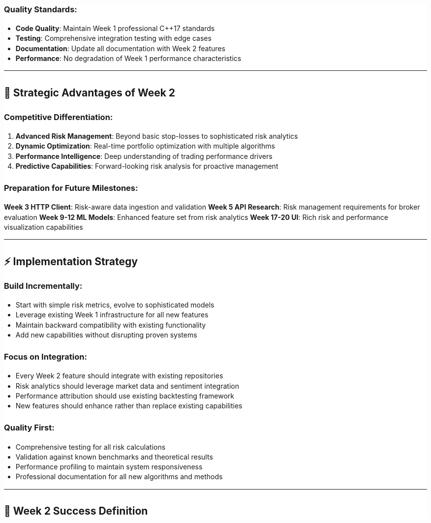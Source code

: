 ### **Quality Standards**:
- **Code Quality**: Maintain Week 1 professional C++17 standards
- **Testing**: Comprehensive integration testing with edge cases
- **Documentation**: Update all documentation with Week 2 features
- **Performance**: No degradation of Week 1 performance characteristics

---

## 🚀 Strategic Advantages of Week 2

### **Competitive Differentiation**:

1. **Advanced Risk Management**: Beyond basic stop-losses to sophisticated risk analytics
2. **Dynamic Optimization**: Real-time portfolio optimization with multiple algorithms
3. **Performance Intelligence**: Deep understanding of trading performance drivers
4. **Predictive Capabilities**: Forward-looking risk analysis for proactive management

### **Preparation for Future Milestones**:

**Week 3 HTTP Client**: Risk-aware data ingestion and validation
**Week 5 API Research**: Risk management requirements for broker evaluation
**Week 9-12 ML Models**: Enhanced feature set from risk analytics
**Week 17-20 UI**: Rich risk and performance visualization capabilities

---

## ⚡ Implementation Strategy

### **Build Incrementally**:
- Start with simple risk metrics, evolve to sophisticated models
- Leverage existing Week 1 infrastructure for all new features
- Maintain backward compatibility with existing functionality
- Add new capabilities without disrupting proven systems

### **Focus on Integration**:
- Every Week 2 feature should integrate with existing repositories
- Risk analytics should leverage market data and sentiment integration
- Performance attribution should use existing backtesting framework
- New features should enhance rather than replace existing capabilities

### **Quality First**:
- Comprehensive testing for all risk calculations
- Validation against known benchmarks and theoretical results
- Performance profiling to maintain system responsiveness
- Professional documentation for all new algorithms and methods

---

## 🎯 Week 2 Success Definition
